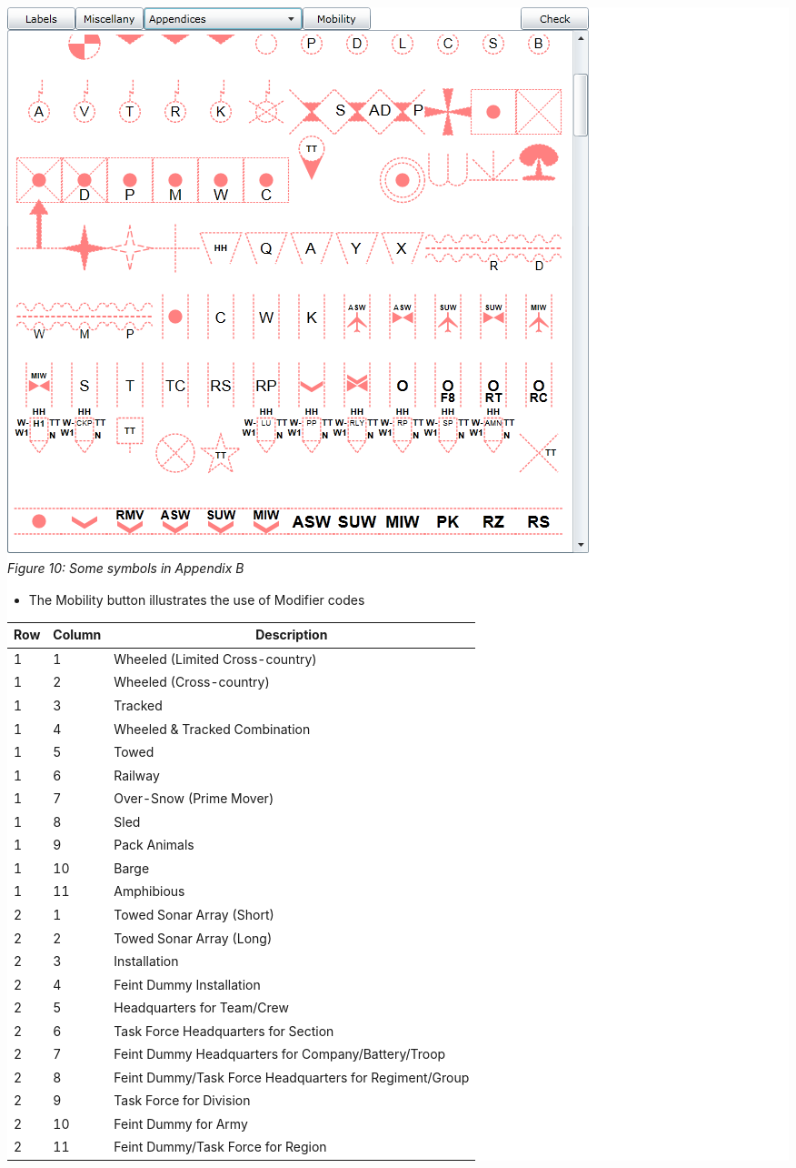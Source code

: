 ![AppendixB](media/AppendixB.png)\
*Figure 10: Some symbols in Appendix B*

-   The Mobility button illustrates the use of Modifier codes
 

  Row  | Column | Description
  ----------| ------------- |--------------------------------------------------------
  1        |  1          |   Wheeled (Limited Cross-country)
  1        |  2          |   Wheeled (Cross-country)
  1        |  3          |   Tracked
  1        |  4          |   Wheeled & Tracked Combination
  1        |  5          |   Towed
  1        |  6          |   Railway
  1        |  7          |   Over-Snow (Prime Mover)
  1        |  8          |   Sled
  1        |  9          |   Pack Animals
  1        |  10         |   Barge
  1        |  11         |   Amphibious
  2        |  1          |   Towed Sonar Array (Short)
  2        |  2          |   Towed Sonar Array (Long)
  2        |  3          |   Installation
  2        |  4          |   Feint Dummy Installation
  2        |  5          |   Headquarters for Team/Crew
  2        |  6          |   Task Force Headquarters for Section
  2        |  7          |   Feint Dummy Headquarters for Company/Battery/Troop
  2        |  8          |   Feint Dummy/Task Force Headquarters for Regiment/Group
  2        |  9          |   Task Force for Division
  2        |  10         |   Feint Dummy for Army
  2        |  11         |   Feint Dummy/Task Force for Region
